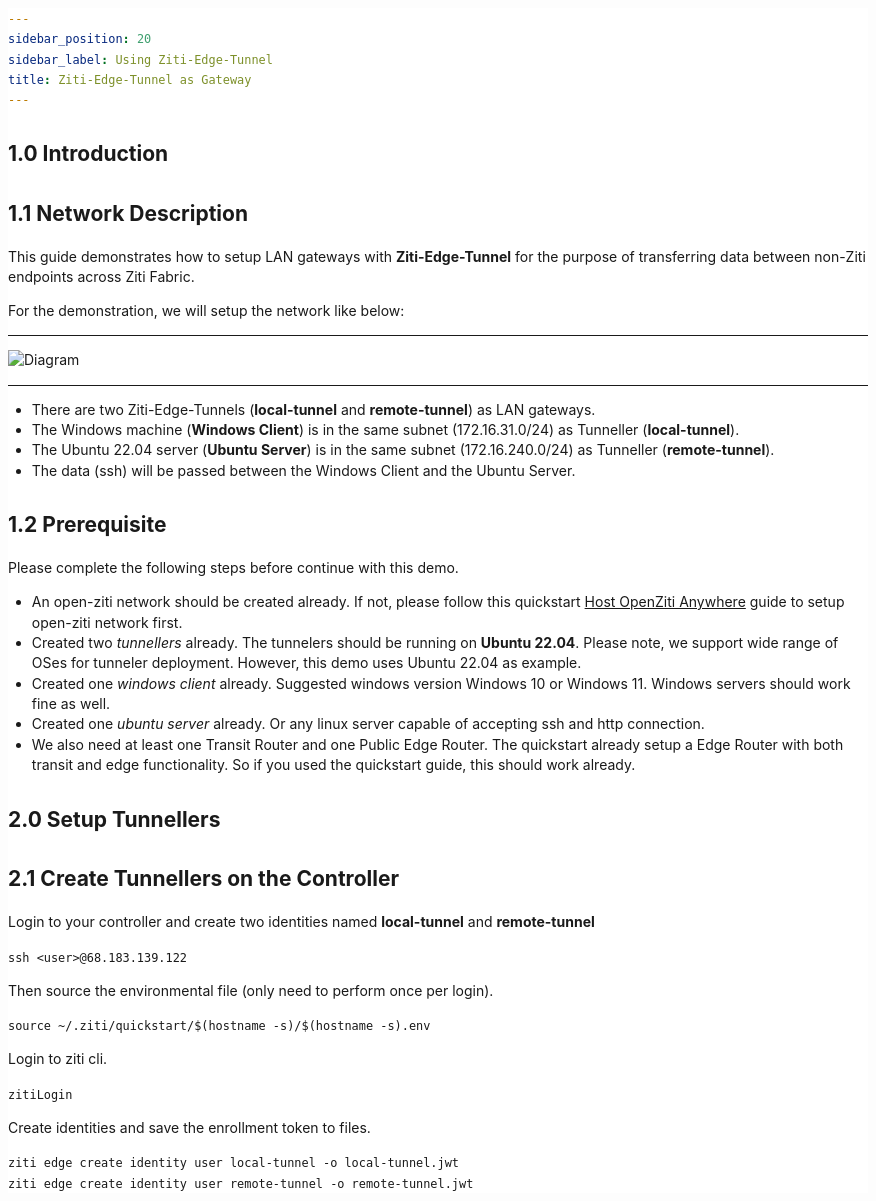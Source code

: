 ```yaml
---
sidebar_position: 20
sidebar_label: Using Ziti-Edge-Tunnel
title: Ziti-Edge-Tunnel as Gateway
---
```

## 1.0 Introduction

## 1.1 Network Description
This guide demonstrates how to setup LAN gateways with **Ziti-Edge-Tunnel** for the purpose of transferring data between non-Ziti endpoints across Ziti Fabric.

For the demonstration, we will setup the network like below:

---
![Diagram](/img/local_gw/LocalGW21.png)

---

- There are two Ziti-Edge-Tunnels (**local-tunnel** and **remote-tunnel**) as LAN gateways. 
- The Windows machine (**Windows Client**) is in the same subnet (172.16.31.0/24) as Tunneller (**local-tunnel**).
- The Ubuntu 22.04 server (**Ubuntu Server**) is in the same subnet (172.16.240.0/24) as Tunneller (**remote-tunnel**).
- The data (ssh) will be passed between the Windows Client and the Ubuntu Server.


## 1.2 Prerequisite
Please complete the following steps before continue with this demo.
- An open-ziti network should be created already. If not, please follow this quickstart [Host OpenZiti Anywhere](/docs/learn/quickstarts/network/hosted/) guide to setup open-ziti network first.
- Created two *tunnellers* already. The tunnelers should be running on **Ubuntu 22.04**. Please note, we support wide range of OSes for tunneler deployment. However, this demo uses Ubuntu 22.04 as example. 
- Created one *windows client* already. Suggested windows version Windows 10 or Windows 11. Windows servers should work fine as well.
- Created one *ubuntu server* already. Or any linux server capable of accepting ssh and http connection.
- We also need at least one Transit Router and one Public Edge Router. The quickstart already setup a Edge Router with both transit and edge functionality. So if you used the quickstart guide, this should work already.

## 2.0 Setup Tunnellers
## 2.1 Create Tunnellers on the Controller
Login to your controller and create two identities named **local-tunnel** and **remote-tunnel**
```
ssh <user>@68.183.139.122
```
Then source the environmental file (only need to perform once per login).  
```text
source ~/.ziti/quickstart/$(hostname -s)/$(hostname -s).env
```
Login to ziti cli.
```text
zitiLogin
```
Create identities and save the enrollment token to files.
```text
ziti edge create identity user local-tunnel -o local-tunnel.jwt
ziti edge create identity user remote-tunnel -o remote-tunnel.jwt
```